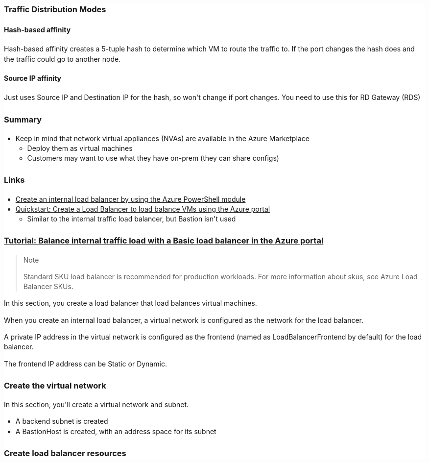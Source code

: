 ### Traffic Distribution Modes

#### Hash-based affinity

Hash-based affinity creates a 5-tuple hash to determine which VM to route the traffic to.
If the port changes the hash does and the traffic could go to another node.

#### Source IP affinity

Just uses Source IP and Destination IP for the hash, so won't change if port changes.
You need to use this for RD Gateway (RDS)

### Summary

- Keep in mind that network virtual appliances (NVAs) are available in the Azure Marketplace
  - Deploy them as virtual machines
  - Customers may want to use what they have on-prem (they can share configs)

### Links

- [Create an internal load balancer by using the Azure PowerShell module](https://docs.microsoft.com/en-us/azure/load-balancer/load-balancer-get-started-ilb-arm-ps)
- [Quickstart: Create a Load Balancer to load balance VMs using the Azure portal](https://docs.microsoft.com/en-us/azure/load-balancer/quickstart-load-balancer-standard-public-portal)
  - Similar to the internal traffic load balancer, but Bastion isn't used

### [Tutorial: Balance internal traffic load with a Basic load balancer in the Azure portal](https://docs.microsoft.com/en-us/azure/load-balancer/tutorial-load-balancer-basic-internal-portal)

> Note
>
> Standard SKU load balancer is recommended for production workloads. For more information about skus, see Azure Load Balancer SKUs.

In this section, you create a load balancer that load balances virtual machines.

When you create an internal load balancer, a virtual network is configured as the network for the load balancer.

A private IP address in the virtual network is configured as the frontend (named as LoadBalancerFrontend by default) for the load balancer.

The frontend IP address can be Static or Dynamic.

### Create the virtual network

In this section, you'll create a virtual network and subnet.

- A backend subnet is created
- A BastionHost is created, with an address space for its subnet

### Create load balancer resources
